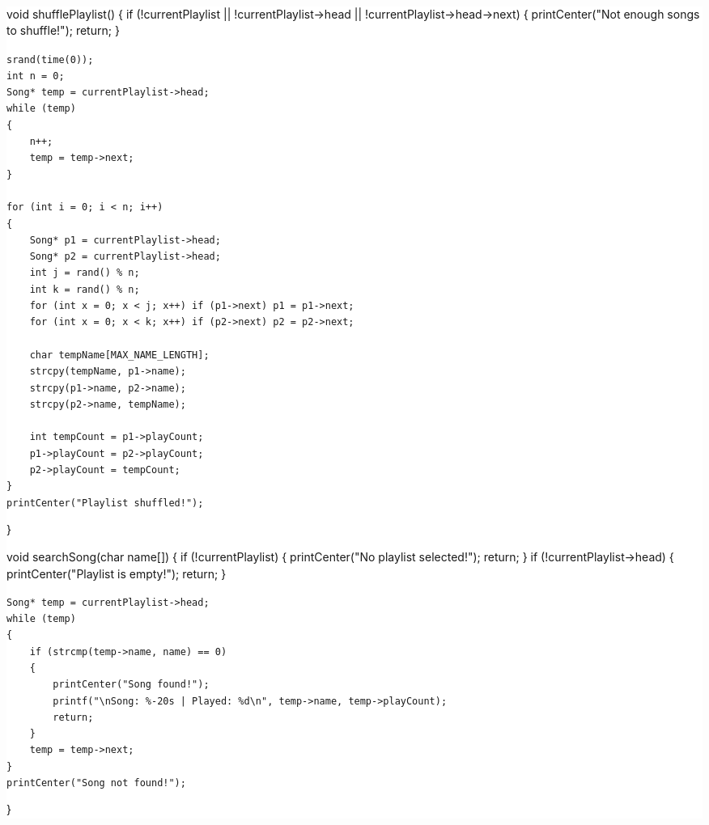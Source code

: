 
void shufflePlaylist()
{
    if (!currentPlaylist || !currentPlaylist->head || !currentPlaylist->head->next)
    {
        printCenter("Not enough songs to shuffle!");
        return;
    }

    srand(time(0));
    int n = 0;
    Song* temp = currentPlaylist->head;
    while (temp)
    {
        n++;
        temp = temp->next;
    }

    for (int i = 0; i < n; i++)
    {
        Song* p1 = currentPlaylist->head;
        Song* p2 = currentPlaylist->head;
        int j = rand() % n;
        int k = rand() % n;
        for (int x = 0; x < j; x++) if (p1->next) p1 = p1->next;
        for (int x = 0; x < k; x++) if (p2->next) p2 = p2->next;

        char tempName[MAX_NAME_LENGTH];
        strcpy(tempName, p1->name);
        strcpy(p1->name, p2->name);
        strcpy(p2->name, tempName);

        int tempCount = p1->playCount;
        p1->playCount = p2->playCount;
        p2->playCount = tempCount;
    }
    printCenter("Playlist shuffled!");
}

void searchSong(char name[])
{
    if (!currentPlaylist)
    {
        printCenter("No playlist selected!");
        return;
    }
    if (!currentPlaylist->head)
    {
        printCenter("Playlist is empty!");
        return;
    }

    Song* temp = currentPlaylist->head;
    while (temp)
    {
        if (strcmp(temp->name, name) == 0)
        {
            printCenter("Song found!");
            printf("\nSong: %-20s | Played: %d\n", temp->name, temp->playCount);
            return;
        }
        temp = temp->next;
    }
    printCenter("Song not found!");
}
